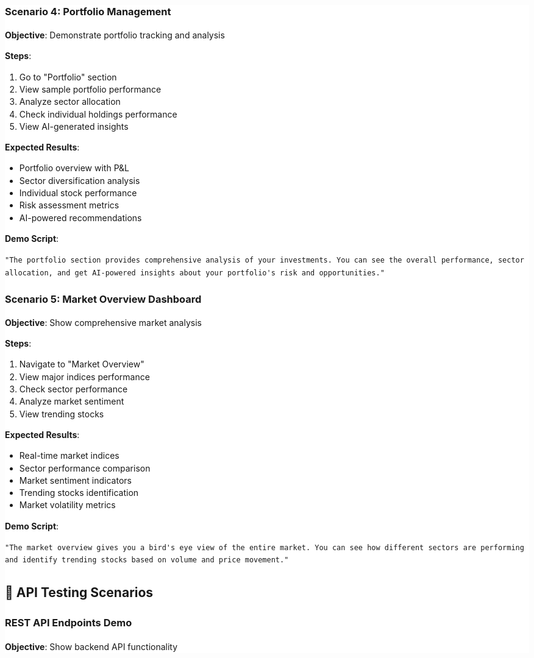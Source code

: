 ### Scenario 4: Portfolio Management

**Objective**: Demonstrate portfolio tracking and analysis

**Steps**:
1. Go to "Portfolio" section
2. View sample portfolio performance
3. Analyze sector allocation
4. Check individual holdings performance
5. View AI-generated insights

**Expected Results**:
- Portfolio overview with P&L
- Sector diversification analysis
- Individual stock performance
- Risk assessment metrics
- AI-powered recommendations

**Demo Script**:
```
"The portfolio section provides comprehensive analysis of your investments. You can see the overall performance, sector allocation, and get AI-powered insights about your portfolio's risk and opportunities."
```

### Scenario 5: Market Overview Dashboard

**Objective**: Show comprehensive market analysis

**Steps**:
1. Navigate to "Market Overview"
2. View major indices performance
3. Check sector performance
4. Analyze market sentiment
5. View trending stocks

**Expected Results**:
- Real-time market indices
- Sector performance comparison
- Market sentiment indicators
- Trending stocks identification
- Market volatility metrics

**Demo Script**:
```
"The market overview gives you a bird's eye view of the entire market. You can see how different sectors are performing and identify trending stocks based on volume and price movement."
```

## 🔧 API Testing Scenarios

### REST API Endpoints Demo

**Objective**: Show backend API functionality
